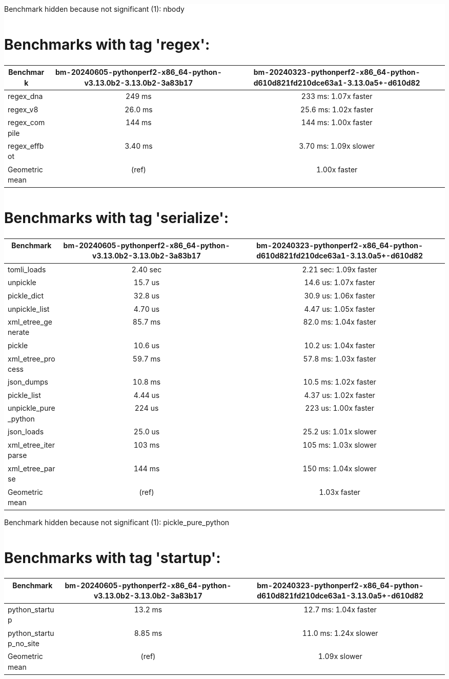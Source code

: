 Benchmark hidden because not significant (1): nbody

Benchmarks with tag 'regex':
============================

| Benchmark      | bm-20240605-pythonperf2-x86_64-python-v3.13.0b2-3.13.0b2-3a83b17 | bm-20240323-pythonperf2-x86_64-python-d610d821fd210dce63a1-3.13.0a5+-d610d82 |
|----------------|:----------------------------------------------------------------:|:----------------------------------------------------------------------------:|
| regex_dna      | 249 ms                                                           | 233 ms: 1.07x faster                                                         |
| regex_v8       | 26.0 ms                                                          | 25.6 ms: 1.02x faster                                                        |
| regex_compile  | 144 ms                                                           | 144 ms: 1.00x faster                                                         |
| regex_effbot   | 3.40 ms                                                          | 3.70 ms: 1.09x slower                                                        |
| Geometric mean | (ref)                                                            | 1.00x faster                                                                 |

Benchmarks with tag 'serialize':
================================

| Benchmark            | bm-20240605-pythonperf2-x86_64-python-v3.13.0b2-3.13.0b2-3a83b17 | bm-20240323-pythonperf2-x86_64-python-d610d821fd210dce63a1-3.13.0a5+-d610d82 |
|----------------------|:----------------------------------------------------------------:|:----------------------------------------------------------------------------:|
| tomli_loads          | 2.40 sec                                                         | 2.21 sec: 1.09x faster                                                       |
| unpickle             | 15.7 us                                                          | 14.6 us: 1.07x faster                                                        |
| pickle_dict          | 32.8 us                                                          | 30.9 us: 1.06x faster                                                        |
| unpickle_list        | 4.70 us                                                          | 4.47 us: 1.05x faster                                                        |
| xml_etree_generate   | 85.7 ms                                                          | 82.0 ms: 1.04x faster                                                        |
| pickle               | 10.6 us                                                          | 10.2 us: 1.04x faster                                                        |
| xml_etree_process    | 59.7 ms                                                          | 57.8 ms: 1.03x faster                                                        |
| json_dumps           | 10.8 ms                                                          | 10.5 ms: 1.02x faster                                                        |
| pickle_list          | 4.44 us                                                          | 4.37 us: 1.02x faster                                                        |
| unpickle_pure_python | 224 us                                                           | 223 us: 1.00x faster                                                         |
| json_loads           | 25.0 us                                                          | 25.2 us: 1.01x slower                                                        |
| xml_etree_iterparse  | 103 ms                                                           | 105 ms: 1.03x slower                                                         |
| xml_etree_parse      | 144 ms                                                           | 150 ms: 1.04x slower                                                         |
| Geometric mean       | (ref)                                                            | 1.03x faster                                                                 |

Benchmark hidden because not significant (1): pickle_pure_python

Benchmarks with tag 'startup':
==============================

| Benchmark              | bm-20240605-pythonperf2-x86_64-python-v3.13.0b2-3.13.0b2-3a83b17 | bm-20240323-pythonperf2-x86_64-python-d610d821fd210dce63a1-3.13.0a5+-d610d82 |
|------------------------|:----------------------------------------------------------------:|:----------------------------------------------------------------------------:|
| python_startup         | 13.2 ms                                                          | 12.7 ms: 1.04x faster                                                        |
| python_startup_no_site | 8.85 ms                                                          | 11.0 ms: 1.24x slower                                                        |
| Geometric mean         | (ref)                                                            | 1.09x slower                                                                 |
